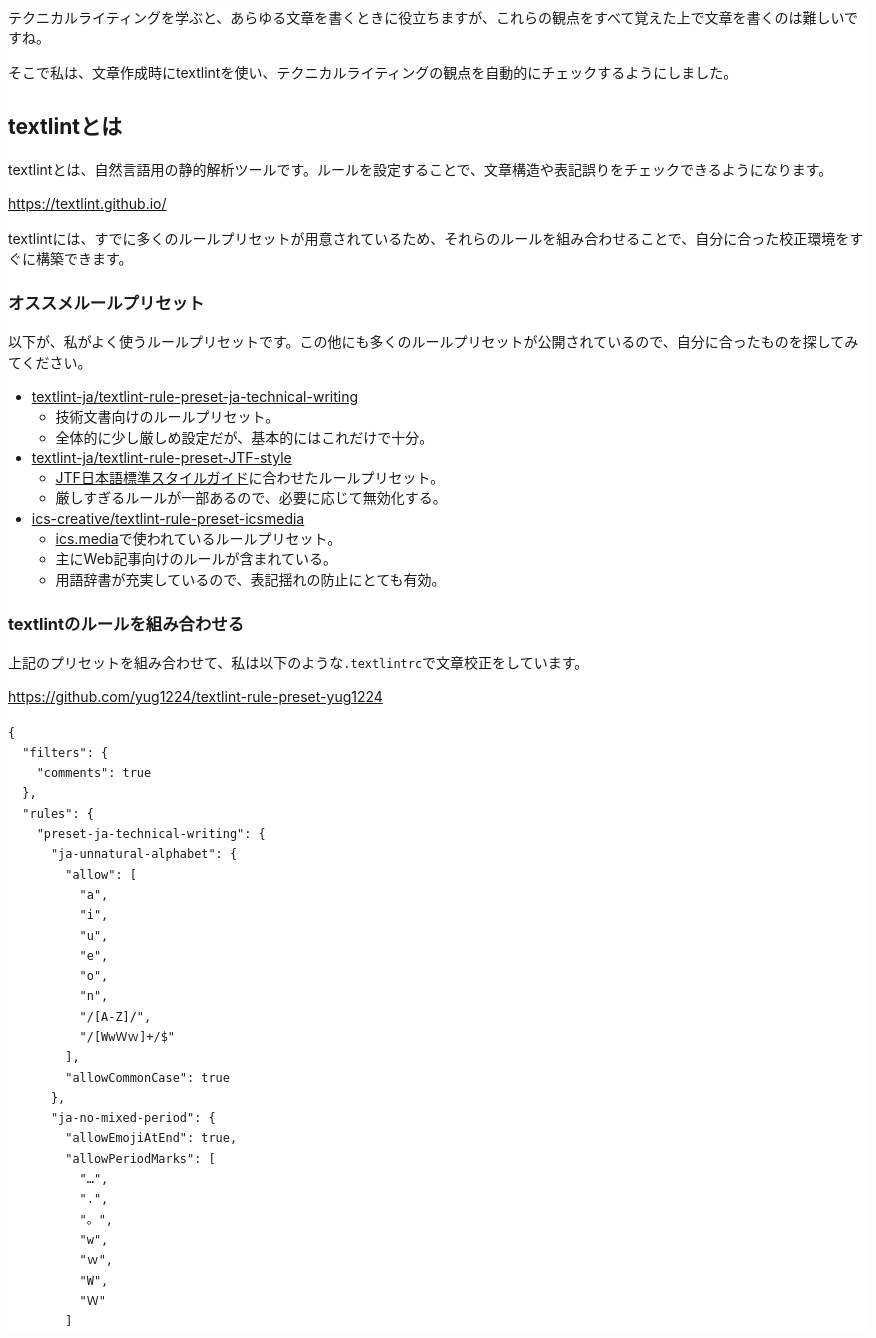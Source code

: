 テクニカルライティングを学ぶと、あらゆる文章を書くときに役立ちますが、これらの観点をすべて覚えた上で文章を書くのは難しいですね。

そこで私は、文章作成時にtextlintを使い、テクニカルライティングの観点を自動的にチェックするようにしました。

## textlintとは

textlintとは、自然言語用の静的解析ツールです。ルールを設定することで、文章構造や表記誤りをチェックできるようになります。

https://textlint.github.io/

textlintには、すでに多くのルールプリセットが用意されているため、それらのルールを組み合わせることで、自分に合った校正環境をすぐに構築できます。

### オススメルールプリセット

以下が、私がよく使うルールプリセットです。この他にも多くのルールプリセットが公開されているので、自分に合ったものを探してみてください。

- [textlint-ja/textlint-rule-preset-ja-technical-writing](https://github.com/textlint-ja/textlint-rule-preset-ja-technical-writing)
  - 技術文書向けのルールプリセット。
  - 全体的に少し厳しめ設定だが、基本的にはこれだけで十分。
- [textlint-ja/textlint-rule-preset-JTF-style](https://github.com/textlint-ja/textlint-rule-preset-JTF-style)
  - [JTF日本語標準スタイルガイド](https://www.jtf.jp/tips/styleguide)に合わせたルールプリセット。
  - 厳しすぎるルールが一部あるので、必要に応じて無効化する。
- [ics-creative/textlint-rule-preset-icsmedia](https://github.com/ics-creative/textlint-rule-preset-icsmedia)
  - [ics.media](https://ics.media/)で使われているルールプリセット。
  - 主にWeb記事向けのルールが含まれている。
  - 用語辞書が充実しているので、表記揺れの防止にとても有効。

### textlintのルールを組み合わせる

上記のプリセットを組み合わせて、私は以下のような`.textlintrc`で文章校正をしています。

https://github.com/yug1224/textlint-rule-preset-yug1224

```json:.textlintrc
{
  "filters": {
    "comments": true
  },
  "rules": {
    "preset-ja-technical-writing": {
      "ja-unnatural-alphabet": {
        "allow": [
          "a",
          "i",
          "u",
          "e",
          "o",
          "n",
          "/[A-Z]/",
          "/[WwＷｗ]+/$"
        ],
        "allowCommonCase": true
      },
      "ja-no-mixed-period": {
        "allowEmojiAtEnd": true,
        "allowPeriodMarks": [
          "…",
          ".",
          "。",
          "w",
          "ｗ",
          "W",
          "Ｗ"
        ]
```